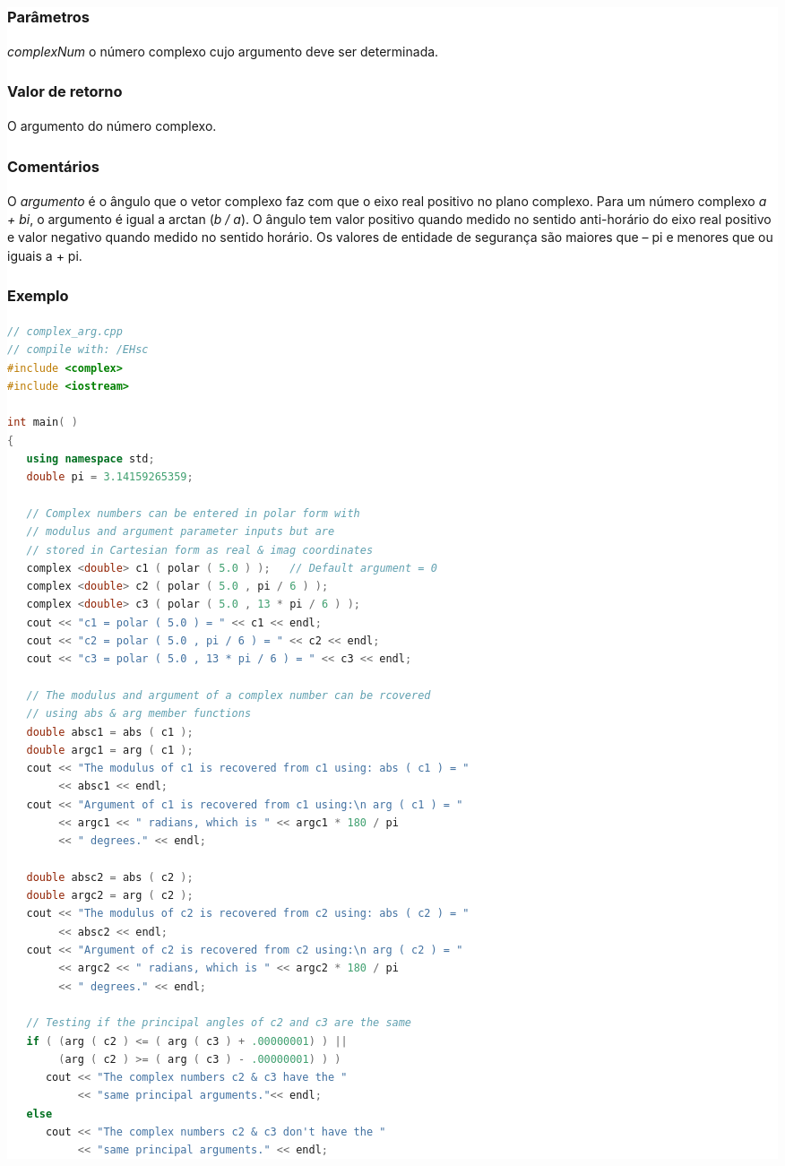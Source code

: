 ### <a name="parameters"></a>Parâmetros

*complexNum* o número complexo cujo argumento deve ser determinada.

### <a name="return-value"></a>Valor de retorno

O argumento do número complexo.

### <a name="remarks"></a>Comentários

O *argumento* é o ângulo que o vetor complexo faz com que o eixo real positivo no plano complexo. Para um número complexo *a + bi*, o argumento é igual a arctan (*b / a*). O ângulo tem valor positivo quando medido no sentido anti-horário do eixo real positivo e valor negativo quando medido no sentido horário. Os valores de entidade de segurança são maiores que – pi e menores que ou iguais a + pi.

### <a name="example"></a>Exemplo

```cpp
// complex_arg.cpp
// compile with: /EHsc
#include <complex>
#include <iostream>

int main( )
{
   using namespace std;
   double pi = 3.14159265359;

   // Complex numbers can be entered in polar form with
   // modulus and argument parameter inputs but are
   // stored in Cartesian form as real & imag coordinates
   complex <double> c1 ( polar ( 5.0 ) );   // Default argument = 0
   complex <double> c2 ( polar ( 5.0 , pi / 6 ) );
   complex <double> c3 ( polar ( 5.0 , 13 * pi / 6 ) );
   cout << "c1 = polar ( 5.0 ) = " << c1 << endl;
   cout << "c2 = polar ( 5.0 , pi / 6 ) = " << c2 << endl;
   cout << "c3 = polar ( 5.0 , 13 * pi / 6 ) = " << c3 << endl;

   // The modulus and argument of a complex number can be rcovered
   // using abs & arg member functions
   double absc1 = abs ( c1 );
   double argc1 = arg ( c1 );
   cout << "The modulus of c1 is recovered from c1 using: abs ( c1 ) = "
        << absc1 << endl;
   cout << "Argument of c1 is recovered from c1 using:\n arg ( c1 ) = "
        << argc1 << " radians, which is " << argc1 * 180 / pi
        << " degrees." << endl;

   double absc2 = abs ( c2 );
   double argc2 = arg ( c2 );
   cout << "The modulus of c2 is recovered from c2 using: abs ( c2 ) = "
        << absc2 << endl;
   cout << "Argument of c2 is recovered from c2 using:\n arg ( c2 ) = "
        << argc2 << " radians, which is " << argc2 * 180 / pi
        << " degrees." << endl;

   // Testing if the principal angles of c2 and c3 are the same
   if ( (arg ( c2 ) <= ( arg ( c3 ) + .00000001) ) ||
        (arg ( c2 ) >= ( arg ( c3 ) - .00000001) ) )
      cout << "The complex numbers c2 & c3 have the "
           << "same principal arguments."<< endl;
   else
      cout << "The complex numbers c2 & c3 don't have the "
           << "same principal arguments." << endl;
```